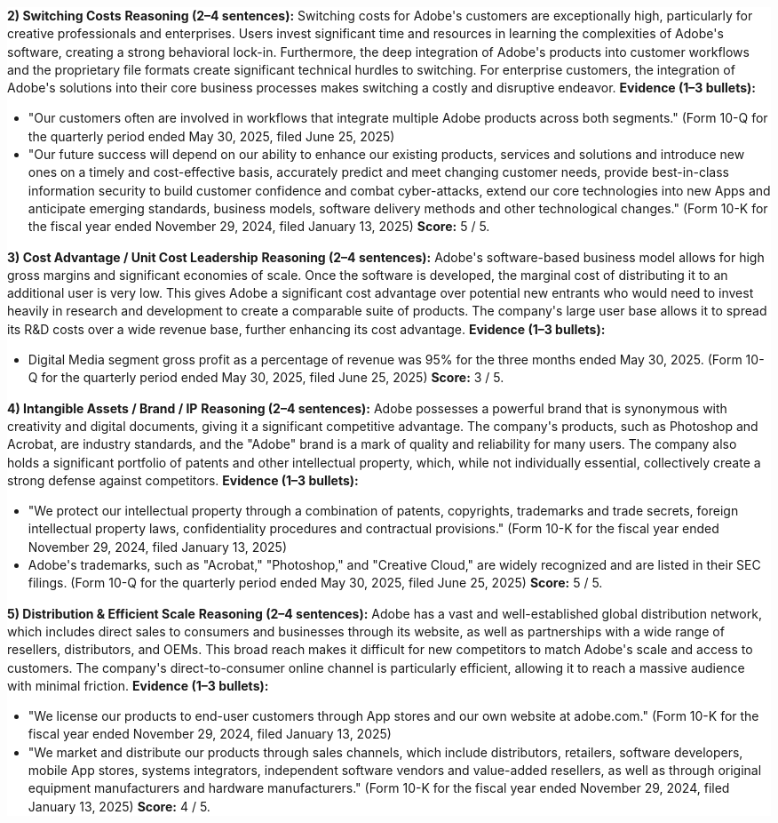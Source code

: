 **2) Switching Costs**
**Reasoning (2–4 sentences):** Switching costs for Adobe's customers are exceptionally high, particularly for creative professionals and enterprises. Users invest significant time and resources in learning the complexities of Adobe's software, creating a strong behavioral lock-in. Furthermore, the deep integration of Adobe's products into customer workflows and the proprietary file formats create significant technical hurdles to switching. For enterprise customers, the integration of Adobe's solutions into their core business processes makes switching a costly and disruptive endeavor.
**Evidence (1–3 bullets):**
*   "Our customers often are involved in workflows that integrate multiple Adobe products across both segments." (Form 10-Q for the quarterly period ended May 30, 2025, filed June 25, 2025)
*   "Our future success will depend on our ability to enhance our existing products, services and solutions and introduce new ones on a timely and cost-effective basis, accurately predict and meet changing customer needs, provide best-in-class information security to build customer confidence and combat cyber-attacks, extend our core technologies into new Apps and anticipate emerging standards, business models, software delivery methods and other technological changes." (Form 10-K for the fiscal year ended November 29, 2024, filed January 13, 2025)
**Score:** 5 / 5.

**3) Cost Advantage / Unit Cost Leadership**
**Reasoning (2–4 sentences):** Adobe's software-based business model allows for high gross margins and significant economies of scale. Once the software is developed, the marginal cost of distributing it to an additional user is very low. This gives Adobe a significant cost advantage over potential new entrants who would need to invest heavily in research and development to create a comparable suite of products. The company's large user base allows it to spread its R&D costs over a wide revenue base, further enhancing its cost advantage.
**Evidence (1–3 bullets):**
*   Digital Media segment gross profit as a percentage of revenue was 95% for the three months ended May 30, 2025. (Form 10-Q for the quarterly period ended May 30, 2025, filed June 25, 2025)
**Score:** 3 / 5.

**4) Intangible Assets / Brand / IP**
**Reasoning (2–4 sentences):** Adobe possesses a powerful brand that is synonymous with creativity and digital documents, giving it a significant competitive advantage. The company's products, such as Photoshop and Acrobat, are industry standards, and the "Adobe" brand is a mark of quality and reliability for many users. The company also holds a significant portfolio of patents and other intellectual property, which, while not individually essential, collectively create a strong defense against competitors.
**Evidence (1–3 bullets):**
*   "We protect our intellectual property through a combination of patents, copyrights, trademarks and trade secrets, foreign intellectual property laws, confidentiality procedures and contractual provisions." (Form 10-K for the fiscal year ended November 29, 2024, filed January 13, 2025)
*   Adobe's trademarks, such as "Acrobat," "Photoshop," and "Creative Cloud," are widely recognized and are listed in their SEC filings. (Form 10-Q for the quarterly period ended May 30, 2025, filed June 25, 2025)
**Score:** 5 / 5.

**5) Distribution & Efficient Scale**
**Reasoning (2–4 sentences):** Adobe has a vast and well-established global distribution network, which includes direct sales to consumers and businesses through its website, as well as partnerships with a wide range of resellers, distributors, and OEMs. This broad reach makes it difficult for new competitors to match Adobe's scale and access to customers. The company's direct-to-consumer online channel is particularly efficient, allowing it to reach a massive audience with minimal friction.
**Evidence (1–3 bullets):**
*   "We license our products to end-user customers through App stores and our own website at adobe.com." (Form 10-K for the fiscal year ended November 29, 2024, filed January 13, 2025)
*   "We market and distribute our products through sales channels, which include distributors, retailers, software developers, mobile App stores, systems integrators, independent software vendors and value-added resellers, as well as through original equipment manufacturers and hardware manufacturers." (Form 10-K for the fiscal year ended November 29, 2024, filed January 13, 2025)
**Score:** 4 / 5.
